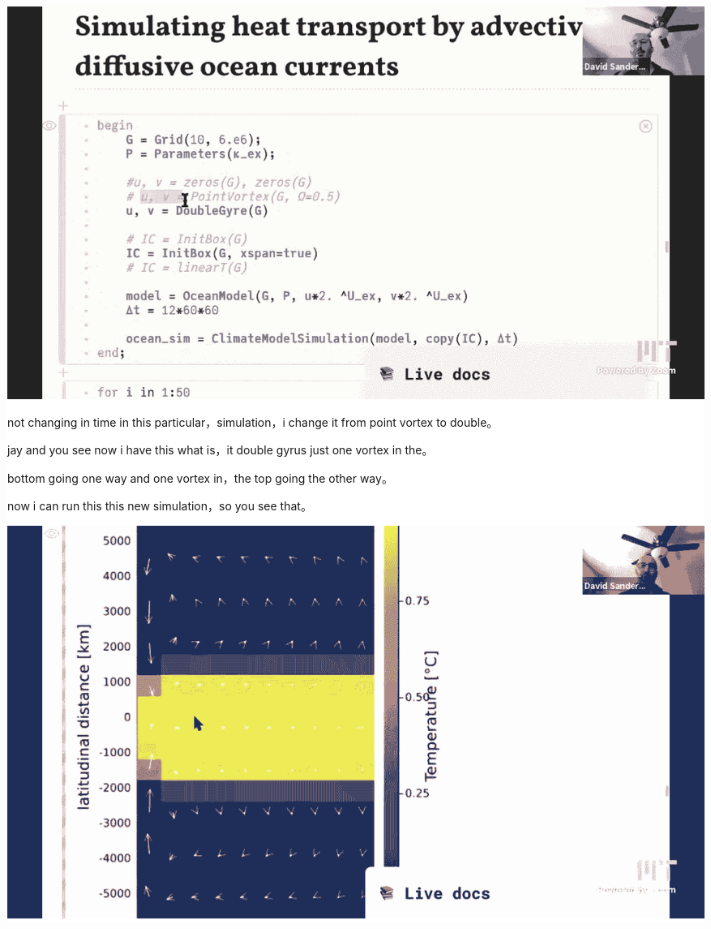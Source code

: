 ![](img/dc829ac064c4d68d31f65c10cfb4fba0_29.png)

not changing in time in this particular，simulation，i change it from point vortex to double。

jay and you see now i have this what is，it double gyrus just one vortex in the。

bottom going one way and one vortex in，the top going the other way。

now i can run this this new simulation，so you see that。



![](img/dc829ac064c4d68d31f65c10cfb4fba0_31.png)
